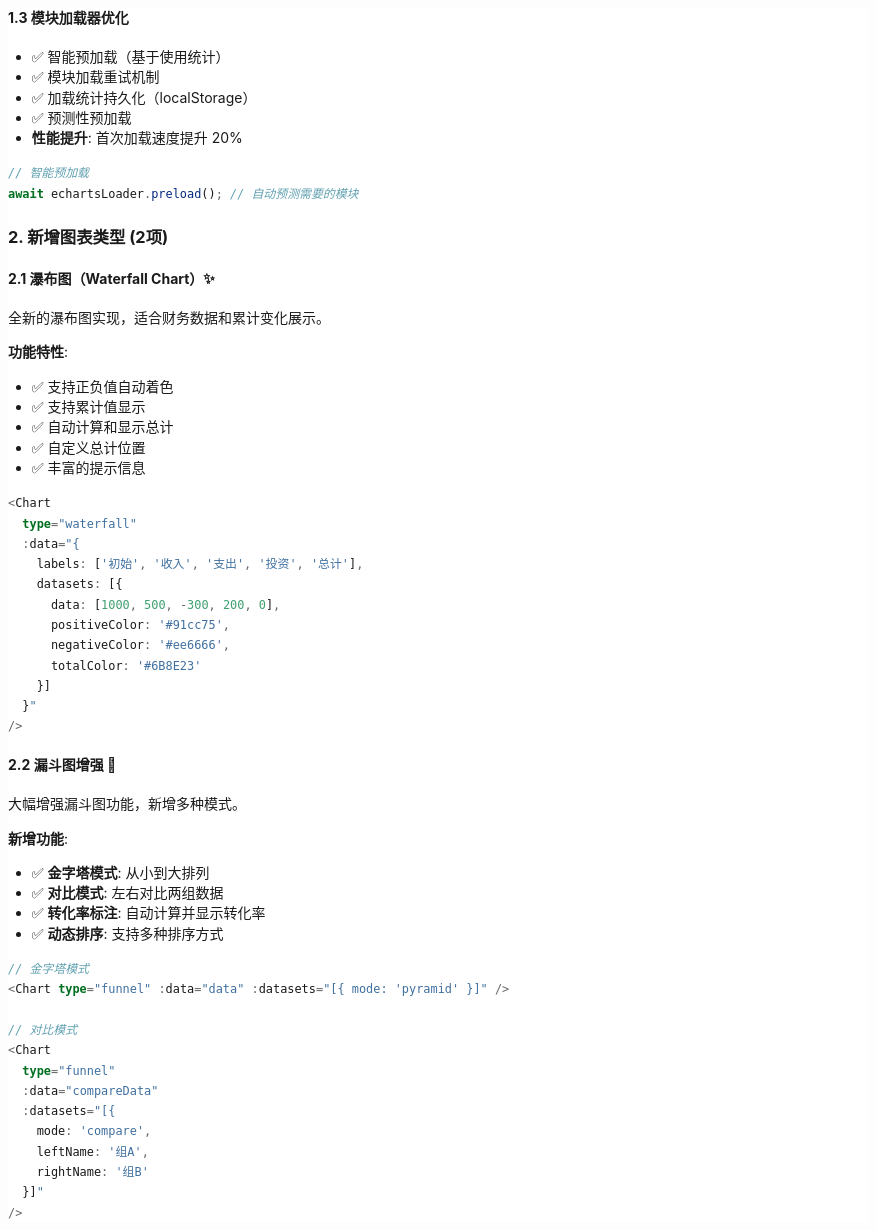 #### 1.3 模块加载器优化
- ✅ 智能预加载（基于使用统计）
- ✅ 模块加载重试机制
- ✅ 加载统计持久化（localStorage）
- ✅ 预测性预加载
- **性能提升**: 首次加载速度提升 20%

```typescript
// 智能预加载
await echartsLoader.preload(); // 自动预测需要的模块
```

### 2. 新增图表类型 (2项)

#### 2.1 瀑布图（Waterfall Chart）✨
全新的瀑布图实现，适合财务数据和累计变化展示。

**功能特性**:
- ✅ 支持正负值自动着色
- ✅ 支持累计值显示
- ✅ 自动计算和显示总计
- ✅ 自定义总计位置
- ✅ 丰富的提示信息

```typescript
<Chart 
  type="waterfall"
  :data="{
    labels: ['初始', '收入', '支出', '投资', '总计'],
    datasets: [{
      data: [1000, 500, -300, 200, 0],
      positiveColor: '#91cc75',
      negativeColor: '#ee6666',
      totalColor: '#6B8E23'
    }]
  }"
/>
```

#### 2.2 漏斗图增强 🎯
大幅增强漏斗图功能，新增多种模式。

**新增功能**:
- ✅ **金字塔模式**: 从小到大排列
- ✅ **对比模式**: 左右对比两组数据
- ✅ **转化率标注**: 自动计算并显示转化率
- ✅ **动态排序**: 支持多种排序方式

```typescript
// 金字塔模式
<Chart type="funnel" :data="data" :datasets="[{ mode: 'pyramid' }]" />

// 对比模式
<Chart 
  type="funnel" 
  :data="compareData" 
  :datasets="[{ 
    mode: 'compare',
    leftName: '组A',
    rightName: '组B'
  }]" 
/>
```
